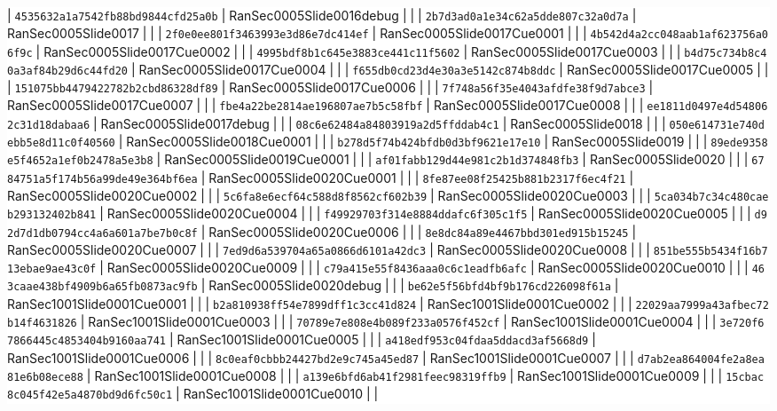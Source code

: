 | `4535632a1a7542fb88bd9844cfd25a0b` | RanSec0005Slide0016debug |  |
| `2b7d3ad0a1e34c62a5dde807c32a0d7a` | RanSec0005Slide0017 |  |
| `2f0e0ee801f3463993e3d86e7dc414ef` | RanSec0005Slide0017Cue0001 |  |
| `4b542d4a2cc048aab1af623756a06f9c` | RanSec0005Slide0017Cue0002 |  |
| `4995bdf8b1c645e3883ce441c11f5602` | RanSec0005Slide0017Cue0003 |  |
| `b4d75c734b8c40a3af84b29d6c44fd20` | RanSec0005Slide0017Cue0004 |  |
| `f655db0cd23d4e30a3e5142c874b8ddc` | RanSec0005Slide0017Cue0005 |  |
| `151075bb4479422782b2cbd86328df89` | RanSec0005Slide0017Cue0006 |  |
| `7f748a56f35e4043afdfe38f9d7abce3` | RanSec0005Slide0017Cue0007 |  |
| `fbe4a22be2814ae196807ae7b5c58fbf` | RanSec0005Slide0017Cue0008 |  |
| `ee1811d0497e4d548062c31d18dabaa6` | RanSec0005Slide0017debug |  |
| `08c6e62484a84803919a2d5ffddab4c1` | RanSec0005Slide0018 |  |
| `050e614731e740debb5e8d11c0f40560` | RanSec0005Slide0018Cue0001 |  |
| `b278d5f74b424bfdb0d3bf9621e17e10` | RanSec0005Slide0019 |  |
| `89ede9358e5f4652a1ef0b2478a5e3b8` | RanSec0005Slide0019Cue0001 |  |
| `af01fabb129d44e981c2b1d374848fb3` | RanSec0005Slide0020 |  |
| `6784751a5f174b56a99de49e364bf6ea` | RanSec0005Slide0020Cue0001 |  |
| `8fe87ee08f25425b881b2317f6ec4f21` | RanSec0005Slide0020Cue0002 |  |
| `5c6fa8e6ecf64c588d8f8562cf602b39` | RanSec0005Slide0020Cue0003 |  |
| `5ca034b7c34c480caeb293132402b841` | RanSec0005Slide0020Cue0004 |  |
| `f49929703f314e8884ddafc6f305c1f5` | RanSec0005Slide0020Cue0005 |  |
| `d92d7d1db0794cc4a6a601a7be7b0c8f` | RanSec0005Slide0020Cue0006 |  |
| `8e8dc84a89e4467bbd301ed915b15245` | RanSec0005Slide0020Cue0007 |  |
| `7ed9d6a539704a65a0866d6101a42dc3` | RanSec0005Slide0020Cue0008 |  |
| `851be555b5434f16b713ebae9ae43c0f` | RanSec0005Slide0020Cue0009 |  |
| `c79a415e55f8436aaa0c6c1eadfb6afc` | RanSec0005Slide0020Cue0010 |  |
| `463caae438bf4909b6a65fb0873ac9fb` | RanSec0005Slide0020debug |  |
| `be62e5f56bfd4bf9b176cd226098f61a` | RanSec1001Slide0001Cue0001 |  |
| `b2a810938ff54e7899dff1c3cc41d824` | RanSec1001Slide0001Cue0002 |  |
| `22029aa7999a43afbec72b14f4631826` | RanSec1001Slide0001Cue0003 |  |
| `70789e7e808e4b089f233a0576f452cf` | RanSec1001Slide0001Cue0004 |  |
| `3e720f67866445c4853404b9160aa741` | RanSec1001Slide0001Cue0005 |  |
| `a418edf953c04fdaa5ddacd3af5668d9` | RanSec1001Slide0001Cue0006 |  |
| `8c0eaf0cbbb24427bd2e9c745a45ed87` | RanSec1001Slide0001Cue0007 |  |
| `d7ab2ea864004fe2a8ea81e6b08ece88` | RanSec1001Slide0001Cue0008 |  |
| `a139e6bfd6ab41f2981feec98319ffb9` | RanSec1001Slide0001Cue0009 |  |
| `15cbac8c045f42e5a4870bd9d6fc50c1` | RanSec1001Slide0001Cue0010 |  |
